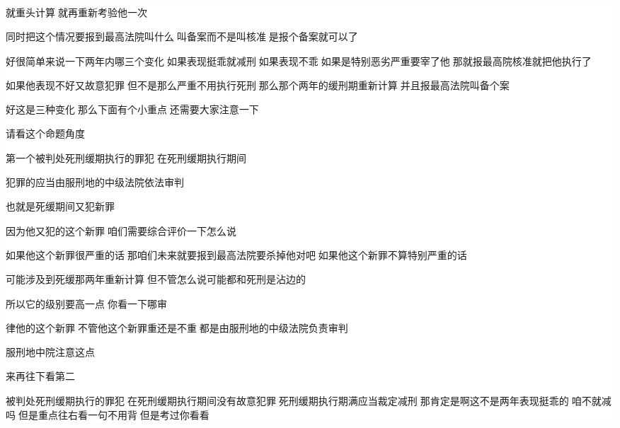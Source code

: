 就重头计算
就再重新考验他一次

同时把这个情况要报到最高法院叫什么
叫备案而不是叫核准
是报个备案就可以了

好很简单来说一下两年内哪三个变化
如果表现挺乖就减刑
如果表现不乖
如果是特别恶劣严重要宰了他
那就报最高院核准就把他执行了

如果他表现不好又故意犯罪
但不是那么严重不用执行死刑
那么那个两年的缓刑期重新计算
并且报最高法院叫备个案

好这是三种变化
那么下面有个小重点
还需要大家注意一下

请看这个命题角度

第一个被判处死刑缓期执行的罪犯
在死刑缓期执行期间

犯罪的应当由服刑地的中级法院依法审判

也就是死缓期间又犯新罪

因为他又犯的这个新罪
咱们需要综合评价一下怎么说

如果他这个新罪很严重的话
那咱们未来就要报到最高法院要杀掉他对吧
如果他这个新罪不算特别严重的话

可能涉及到死缓那两年重新计算
但不管怎么说可能都和死刑是沾边的

所以它的级别要高一点
你看一下哪审

律他的这个新罪
不管他这个新罪重还是不重
都是由服刑地的中级法院负责审判

服刑地中院注意这点

来再往下看第二

被判处死刑缓期执行的罪犯
在死刑缓期执行期间没有故意犯罪
死刑缓期执行期满应当裁定减刑
那肯定是啊这不是两年表现挺乖的
咱不就减吗
但是重点往右看一句不用背
但是考过你看看
